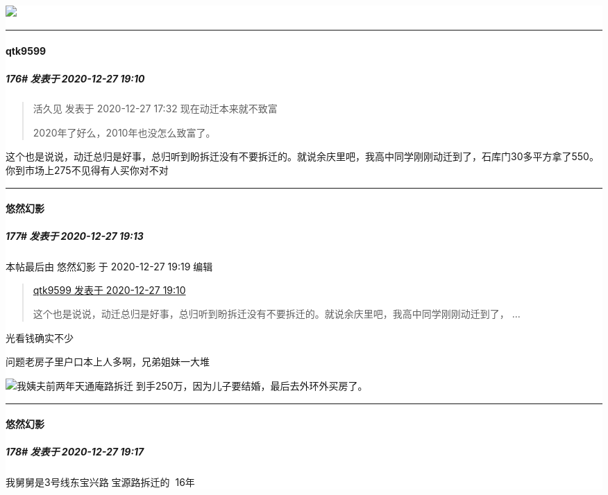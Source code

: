 
<img src="https://img.saraba1st.com/forum/202012/27/184813joopvb11711b8z1v.jpg" referrerpolicy="no-referrer">












*****

####  qtk9599  
##### 176#       发表于 2020-12-27 19:10



<blockquote>活久见 发表于 2020-12-27 17:32
现在动迁本来就不致富

2020年了好么，2010年也没怎么致富了。</blockquote>
这个也是说说，动迁总归是好事，总归听到盼拆迁没有不要拆迁的。就说余庆里吧，我高中同学刚刚动迁到了，石库门30多平方拿了550。你到市场上275不见得有人买你对不对







*****

####  悠然幻影  
##### 177#       发表于 2020-12-27 19:13



 本帖最后由 悠然幻影 于 2020-12-27 19:19 编辑 
<blockquote><a href="httphttps://bbs.saraba1st.com/2b/forum.php?mod=redirect&amp;goto=findpost&amp;pid=49860718&amp;ptid=1979573" target="_blank">qtk9599 发表于 2020-12-27 19:10</a>

这个也是说说，动迁总归是好事，总归听到盼拆迁没有不要拆迁的。就说余庆里吧，我高中同学刚刚动迁到了， ...</blockquote>
光看钱确实不少


问题老房子里户口本上人多啊，兄弟姐妹一大堆

<img src="https://static.saraba1st.com/image/smiley/face2017/067.png" referrerpolicy="no-referrer">我姨夫前两年天通庵路拆迁 到手250万，因为儿子要结婚，最后去外环外买房了。







*****

####  悠然幻影  
##### 178#       发表于 2020-12-27 19:17




我舅舅是3号线东宝兴路 宝源路拆迁的  16年
